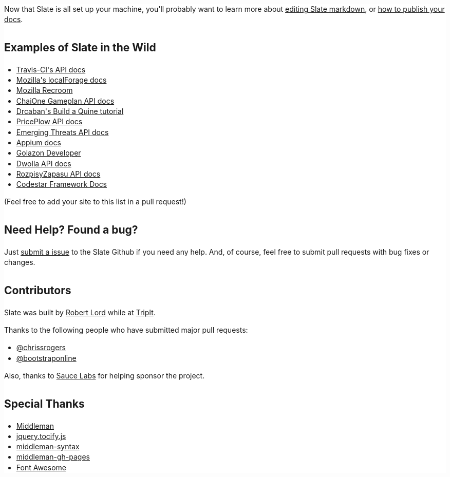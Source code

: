 Now that Slate is all set up your machine, you'll probably want to learn more about [editing Slate markdown](https://github.com/tripit/slate/wiki/Markdown-Syntax), or [how to publish your docs](https://github.com/tripit/slate/wiki/Deploying-Slate).

Examples of Slate in the Wild
---------------------------------

* [Travis-CI's API docs](http://docs.travis-ci.com/api/)
* [Mozilla's localForage docs](http://mozilla.github.io/localForage/)
* [Mozilla Recroom](http://mozilla.github.io/recroom/)
* [ChaiOne Gameplan API docs](http://chaione.github.io/gameplanb2b/#introduction)
* [Drcaban's Build a Quine tutorial](http://drcabana.github.io/build-a-quine/#introduction)
* [PricePlow API docs](https://www.priceplow.com/api/documentation)
* [Emerging Threats API docs](http://apidocs.emergingthreats.net/)
* [Appium docs](http://appium.io/slate/en/master)
* [Golazon Developer](http://developer.golazon.com)
* [Dwolla API docs](https://docs.dwolla.com/)
* [RozpisyZapasu API docs](http://www.rozpisyzapasu.cz/dev/api/)
* [Codestar Framework Docs](http://codestarframework.com/documentation/)

(Feel free to add your site to this list in a pull request!)

Need Help? Found a bug?
--------------------

Just [submit a issue](https://github.com/tripit/slate/issues) to the Slate Github if you need any help. And, of course, feel free to submit pull requests with bug fixes or changes.


Contributors
--------------------

Slate was built by [Robert Lord](http://lord.io) while at [TripIt](http://tripit.com).

Thanks to the following people who have submitted major pull requests:

- [@chrissrogers](https://github.com/chrissrogers)
- [@bootstraponline](https://github.com/bootstraponline)

Also, thanks to [Sauce Labs](http://saucelabs.com) for helping sponsor the project.

Special Thanks
--------------------
- [Middleman](https://github.com/middleman/middleman)
- [jquery.tocify.js](https://github.com/gfranko/jquery.tocify.js)
- [middleman-syntax](https://github.com/middleman/middleman-syntax)
- [middleman-gh-pages](https://github.com/neo/middleman-gh-pages)
- [Font Awesome](http://fortawesome.github.io/Font-Awesome/)
